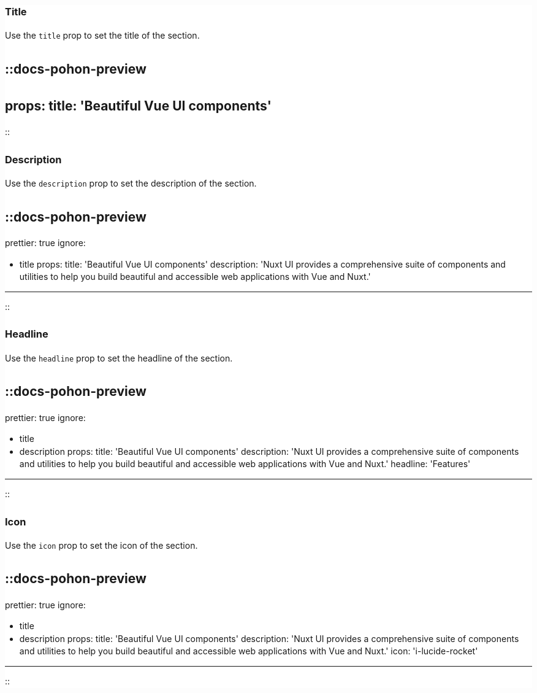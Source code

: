 ### Title

Use the `title` prop to set the title of the section.

::docs-pohon-preview
---
props:
  title: 'Beautiful Vue UI components'
---
::

### Description

Use the `description` prop to set the description of the section.

::docs-pohon-preview
---
prettier: true
ignore:
  - title
props:
  title: 'Beautiful Vue UI components'
  description: 'Nuxt UI provides a comprehensive suite of components and utilities to help you build beautiful and accessible web applications with Vue and Nuxt.'
---
::

### Headline

Use the `headline` prop to set the headline of the section.

::docs-pohon-preview
---
prettier: true
ignore:
  - title
  - description
props:
  title: 'Beautiful Vue UI components'
  description: 'Nuxt UI provides a comprehensive suite of components and utilities to help you build beautiful and accessible web applications with Vue and Nuxt.'
  headline: 'Features'
---
::

### Icon

Use the `icon` prop to set the icon of the section.

::docs-pohon-preview
---
prettier: true
ignore:
  - title
  - description
props:
  title: 'Beautiful Vue UI components'
  description: 'Nuxt UI provides a comprehensive suite of components and utilities to help you build beautiful and accessible web applications with Vue and Nuxt.'
  icon: 'i-lucide-rocket'
---
::
